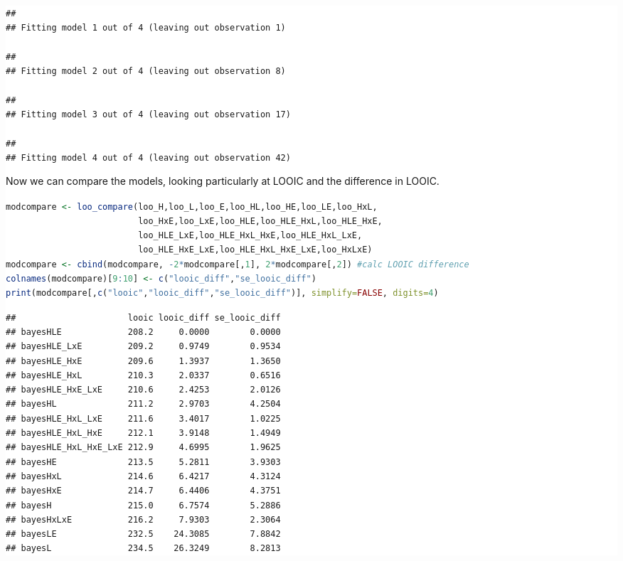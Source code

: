    ## 
    ## Fitting model 1 out of 4 (leaving out observation 1)

    ## 
    ## Fitting model 2 out of 4 (leaving out observation 8)

    ## 
    ## Fitting model 3 out of 4 (leaving out observation 17)

    ## 
    ## Fitting model 4 out of 4 (leaving out observation 42)

Now we can compare the models, looking particularly at LOOIC and the
difference in LOOIC.

``` r
modcompare <- loo_compare(loo_H,loo_L,loo_E,loo_HL,loo_HE,loo_LE,loo_HxL,
                          loo_HxE,loo_LxE,loo_HLE,loo_HLE_HxL,loo_HLE_HxE,
                          loo_HLE_LxE,loo_HLE_HxL_HxE,loo_HLE_HxL_LxE,
                          loo_HLE_HxE_LxE,loo_HLE_HxL_HxE_LxE,loo_HxLxE)
modcompare <- cbind(modcompare, -2*modcompare[,1], 2*modcompare[,2]) #calc LOOIC difference
colnames(modcompare)[9:10] <- c("looic_diff","se_looic_diff")
print(modcompare[,c("looic","looic_diff","se_looic_diff")], simplify=FALSE, digits=4)
```

    ##                      looic looic_diff se_looic_diff
    ## bayesHLE             208.2     0.0000        0.0000
    ## bayesHLE_LxE         209.2     0.9749        0.9534
    ## bayesHLE_HxE         209.6     1.3937        1.3650
    ## bayesHLE_HxL         210.3     2.0337        0.6516
    ## bayesHLE_HxE_LxE     210.6     2.4253        2.0126
    ## bayesHL              211.2     2.9703        4.2504
    ## bayesHLE_HxL_LxE     211.6     3.4017        1.0225
    ## bayesHLE_HxL_HxE     212.1     3.9148        1.4949
    ## bayesHLE_HxL_HxE_LxE 212.9     4.6995        1.9625
    ## bayesHE              213.5     5.2811        3.9303
    ## bayesHxL             214.6     6.4217        4.3124
    ## bayesHxE             214.7     6.4406        4.3751
    ## bayesH               215.0     6.7574        5.2886
    ## bayesHxLxE           216.2     7.9303        2.3064
    ## bayesLE              232.5    24.3085        7.8842
    ## bayesL               234.5    26.3249        8.2813